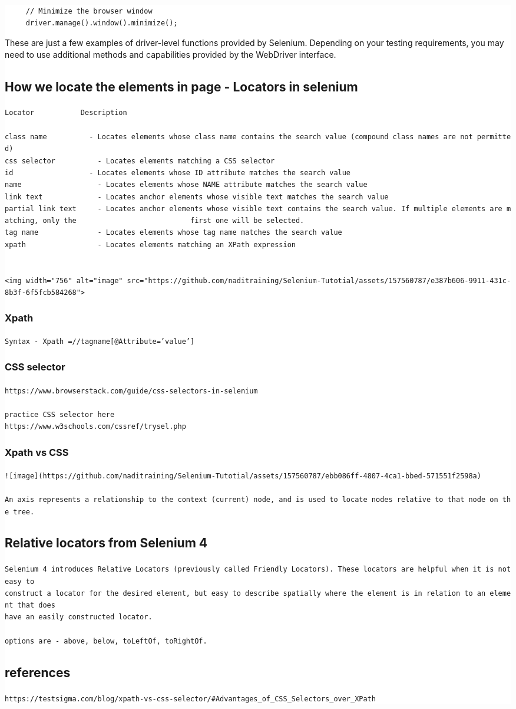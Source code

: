          // Minimize the browser window
         driver.manage().window().minimize();

  These are just a few examples of driver-level functions provided by Selenium. Depending on your testing requirements, you may need to use additional methods and capabilities provided by the WebDriver interface.

## How we locate the elements in page - Locators in selenium 

    Locator  	      Description
    
    class name	        - Locates elements whose class name contains the search value (compound class names are not permitted)
    css selector	      - Locates elements matching a CSS selector
    id	                - Locates elements whose ID attribute matches the search value
    name	              - Locates elements whose NAME attribute matches the search value
    link text	          - Locates anchor elements whose visible text matches the search value
    partial link text	  - Locates anchor elements whose visible text contains the search value. If multiple elements are matching, only the                           first one will be selected.
    tag name	          - Locates elements whose tag name matches the search value
    xpath	              - Locates elements matching an XPath expression


    <img width="756" alt="image" src="https://github.com/naditraining/Selenium-Tutotial/assets/157560787/e387b606-9911-431c-8b3f-6f5fcb584268">
### Xpath
    
    Syntax - Xpath =//tagname[@Attribute=’value’]

### CSS selector 
    
    https://www.browserstack.com/guide/css-selectors-in-selenium 
    
    practice CSS selector here
    https://www.w3schools.com/cssref/trysel.php

### Xpath vs CSS

    ![image](https://github.com/naditraining/Selenium-Tutotial/assets/157560787/ebb086ff-4807-4ca1-bbed-571551f2598a)

    An axis represents a relationship to the context (current) node, and is used to locate nodes relative to that node on the tree.
    
## Relative locators from Selenium 4

    Selenium 4 introduces Relative Locators (previously called Friendly Locators). These locators are helpful when it is not easy to       
    construct a locator for the desired element, but easy to describe spatially where the element is in relation to an element that does 
    have an easily constructed locator.

    options are - above, below, toLeftOf, toRightOf.

## references
    https://testsigma.com/blog/xpath-vs-css-selector/#Advantages_of_CSS_Selectors_over_XPath
